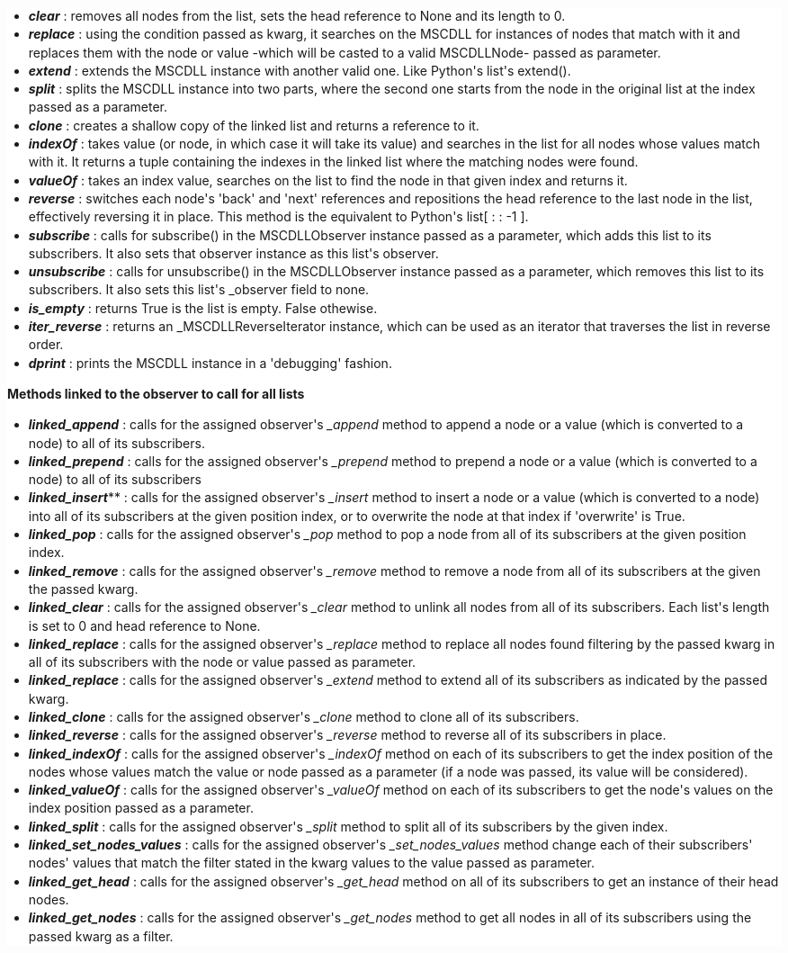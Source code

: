 - ***clear*** : removes all nodes from the list, sets the head reference to None and its length to 0.              
- ***replace*** : using the condition passed as kwarg, it searches on the MSCDLL for instances of nodes that match with it and replaces them with the node or value -which will be casted to a valid MSCDLLNode- passed as parameter.
- ***extend*** : extends the MSCDLL instance with another valid one. Like Python's list's extend().
- ***split*** : splits the MSCDLL instance into two parts, where the second one starts from the node in the original list at the index passed as a parameter.            
- ***clone*** : creates a shallow copy of the linked list and returns a reference to it.          
- ***indexOf*** : takes value (or node, in which case it will take its value) and searches in the list for all nodes whose values match with it. It returns a tuple containing the indexes in the  linked list where the matching nodes were found.             
- ***valueOf*** : takes an index value, searches on the list to find the node in that given index and returns it.
- ***reverse*** : switches each node's 'back' and 'next' references and repositions the head reference to the last node in the list, effectively reversing it in place. This method is the equivalent to Python's list[ : : -1 ].       
- ***subscribe*** : calls for subscribe() in the MSCDLLObserver instance passed as a parameter, which adds this list to its subscribers. It also sets that observer instance as this list's observer.       
- ***unsubscribe*** : calls for unsubscribe() in the MSCDLLObserver instance passed as a parameter, which removes this list to its subscribers. It also sets this list's _observer field to none.         
- ***is\_empty*** : returns True is the list is empty. False othewise.
- ***iter\_reverse*** : returns an _MSCDLLReverseIterator instance, which can be used as an iterator that traverses the list in reverse order.    
- ***dprint*** : prints the MSCDLL instance in a 'debugging' fashion.

__**Methods linked to the observer to call for all lists**__
- ***linked\_append*** : calls for the assigned observer's *\_append* method to append a node or a value (which is converted to a node) to all of its subscribers.
- ***linked\_prepend*** : calls for the assigned observer's *\_prepend* method to prepend a node or a value (which is converted to a node) to all of its subscribers   
- ***linked\_insert***** : calls for the assigned observer's *\_insert* method to insert a node or a value (which is converted to a node) into all of its subscribers at the given position index, or to overwrite the node at that index if 'overwrite' is True.
- ***linked\_pop*** : calls for the assigned observer's *\_pop* method to pop a node from all of its subscribers at the given position index.           
- ***linked\_remove*** : calls for the assigned observer's *\_remove* method to remove a node from all of its subscribers at the given the passed kwarg.           
- ***linked\_clear*** : calls for the assigned observer's *\_clear* method to unlink all nodes from all of its subscribers. Each list's length is set to 0 and head reference to None.
- ***linked\_replace*** : calls for the assigned observer's *\_replace* method to replace all nodes found filtering by the passed kwarg in all of its subscribers with the node or value passed as parameter.       
- ***linked\_replace*** : calls for the assigned observer's *\_extend* method to extend all of its subscribers as indicated by the passed kwarg.          
- ***linked\_clone*** : calls for the assigned observer's *\_clone* method to clone all of its subscribers.
- ***linked\_reverse*** : calls for the assigned observer's *\_reverse* method to reverse all of its subscribers in place.        
- ***linked\_indexOf*** : calls for the assigned observer's *\_indexOf* method on each of its subscribers to get the index position of the nodes whose values match the value or node passed as a parameter (if a node was passed, its value will be considered).          
- ***linked\_valueOf*** : calls for the assigned observer's *\_valueOf* method on each of its subscribers to get the node's values on the index position passed as a parameter.
- ***linked\_split*** : calls for the assigned observer's *\_split* method to split all of its subscribers by the given index.         
- ***linked\_set\_nodes\_values*** : calls for the assigned observer's *\_set\_nodes\_values* method change each of their subscribers' nodes' values that match the filter stated in the kwarg values to the value passed as parameter.
- ***linked\_get\_head*** : calls for the assigned observer's *\_get\_head* method on all of its subscribers to get an instance of their head nodes.
- ***linked\_get\_nodes*** : calls for the assigned observer's *\_get\_nodes* method to get all nodes in all of its subscribers using the passed kwarg as a filter.     